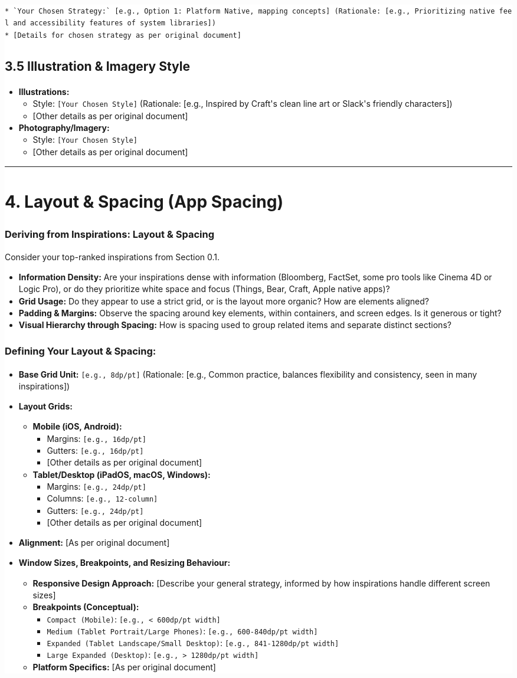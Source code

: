     * `Your Chosen Strategy:` [e.g., Option 1: Platform Native, mapping concepts] (Rationale: [e.g., Prioritizing native feel and accessibility features of system libraries])
    * [Details for chosen strategy as per original document]

## 3.5 Illustration & Imagery Style
* **Illustrations:**
    * Style: `[Your Chosen Style]` (Rationale: [e.g., Inspired by Craft's clean line art or Slack's friendly characters])
    * [Other details as per original document]
* **Photography/Imagery:**
    * Style: `[Your Chosen Style]`
    * [Other details as per original document]

---

# 4. Layout & Spacing (App Spacing)

### Deriving from Inspirations: Layout & Spacing
Consider your top-ranked inspirations from Section 0.1.
* **Information Density:** Are your inspirations dense with information (Bloomberg, FactSet, some pro tools like Cinema 4D or Logic Pro), or do they prioritize white space and focus (Things, Bear, Craft, Apple native apps)?
* **Grid Usage:** Do they appear to use a strict grid, or is the layout more organic? How are elements aligned?
* **Padding & Margins:** Observe the spacing around key elements, within containers, and screen edges. Is it generous or tight?
* **Visual Hierarchy through Spacing:** How is spacing used to group related items and separate distinct sections?

### Defining Your Layout & Spacing:

* **Base Grid Unit:** `[e.g., 8dp/pt]` (Rationale: [e.g., Common practice, balances flexibility and consistency, seen in many inspirations])
* **Layout Grids:**
    * **Mobile (iOS, Android):**
        * Margins: `[e.g., 16dp/pt]`
        * Gutters: `[e.g., 16dp/pt]`
        * [Other details as per original document]
    * **Tablet/Desktop (iPadOS, macOS, Windows):**
        * Margins: `[e.g., 24dp/pt]`
        * Columns: `[e.g., 12-column]`
        * Gutters: `[e.g., 24dp/pt]`
        * [Other details as per original document]
* **Alignment:** [As per original document]

* **Window Sizes, Breakpoints, and Resizing Behaviour:**
    * **Responsive Design Approach:** [Describe your general strategy, informed by how inspirations handle different screen sizes]
    * **Breakpoints (Conceptual):**
        * `Compact (Mobile)`: `[e.g., < 600dp/pt width]`
        * `Medium (Tablet Portrait/Large Phones)`: `[e.g., 600-840dp/pt width]`
        * `Expanded (Tablet Landscape/Small Desktop)`: `[e.g., 841-1280dp/pt width]`
        * `Large Expanded (Desktop)`: `[e.g., > 1280dp/pt width]`
    * **Platform Specifics:** [As per original document]
